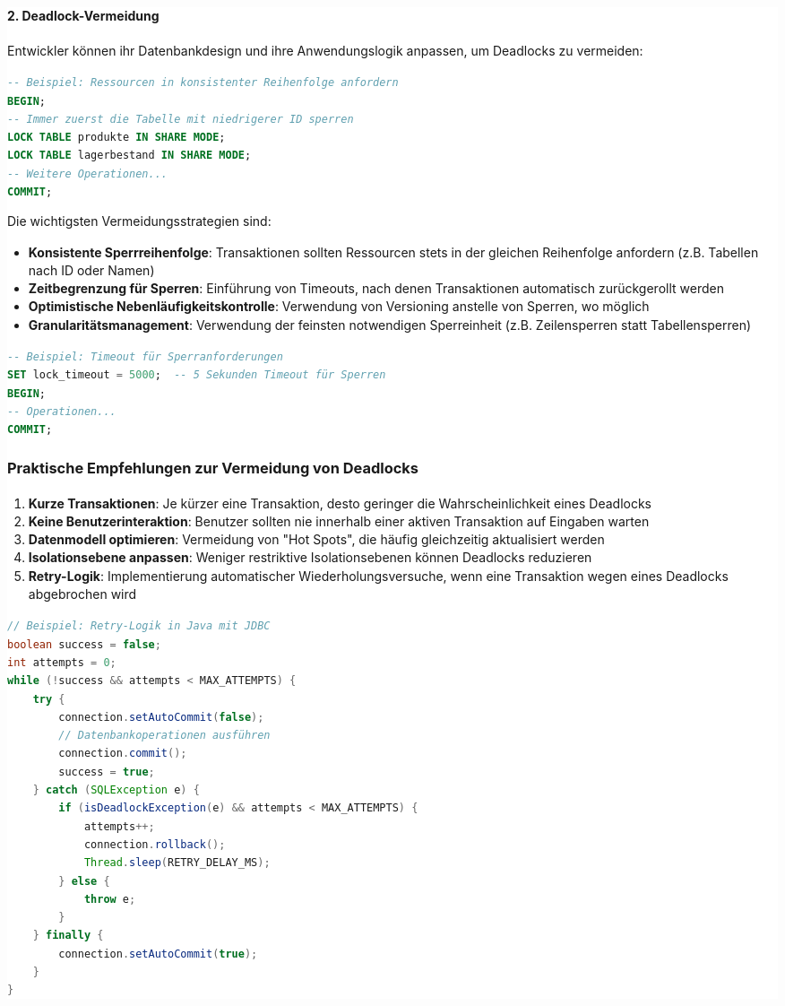 #### 2. Deadlock-Vermeidung

Entwickler können ihr Datenbankdesign und ihre Anwendungslogik anpassen, um Deadlocks zu vermeiden:

```sql
-- Beispiel: Ressourcen in konsistenter Reihenfolge anfordern
BEGIN;
-- Immer zuerst die Tabelle mit niedrigerer ID sperren
LOCK TABLE produkte IN SHARE MODE;
LOCK TABLE lagerbestand IN SHARE MODE;
-- Weitere Operationen...
COMMIT;
```

Die wichtigsten Vermeidungsstrategien sind:

- **Konsistente Sperrreihenfolge**: Transaktionen sollten Ressourcen stets in der gleichen Reihenfolge anfordern (z.B. Tabellen nach ID oder Namen)
- **Zeitbegrenzung für Sperren**: Einführung von Timeouts, nach denen Transaktionen automatisch zurückgerollt werden
- **Optimistische Nebenläufigkeitskontrolle**: Verwendung von Versioning anstelle von Sperren, wo möglich
- **Granularitätsmanagement**: Verwendung der feinsten notwendigen Sperreinheit (z.B. Zeilensperren statt Tabellensperren)

```sql
-- Beispiel: Timeout für Sperranforderungen
SET lock_timeout = 5000;  -- 5 Sekunden Timeout für Sperren
BEGIN;
-- Operationen...
COMMIT;
```

### Praktische Empfehlungen zur Vermeidung von Deadlocks

1. **Kurze Transaktionen**: Je kürzer eine Transaktion, desto geringer die Wahrscheinlichkeit eines Deadlocks
2. **Keine Benutzerinteraktion**: Benutzer sollten nie innerhalb einer aktiven Transaktion auf Eingaben warten
3. **Datenmodell optimieren**: Vermeidung von "Hot Spots", die häufig gleichzeitig aktualisiert werden
4. **Isolationsebene anpassen**: Weniger restriktive Isolationsebenen können Deadlocks reduzieren
5. **Retry-Logik**: Implementierung automatischer Wiederholungsversuche, wenn eine Transaktion wegen eines Deadlocks abgebrochen wird

```java
// Beispiel: Retry-Logik in Java mit JDBC
boolean success = false;
int attempts = 0;
while (!success && attempts < MAX_ATTEMPTS) {
    try {
        connection.setAutoCommit(false);
        // Datenbankoperationen ausführen
        connection.commit();
        success = true;
    } catch (SQLException e) {
        if (isDeadlockException(e) && attempts < MAX_ATTEMPTS) {
            attempts++;
            connection.rollback();
            Thread.sleep(RETRY_DELAY_MS);
        } else {
            throw e;
        }
    } finally {
        connection.setAutoCommit(true);
    }
}
```